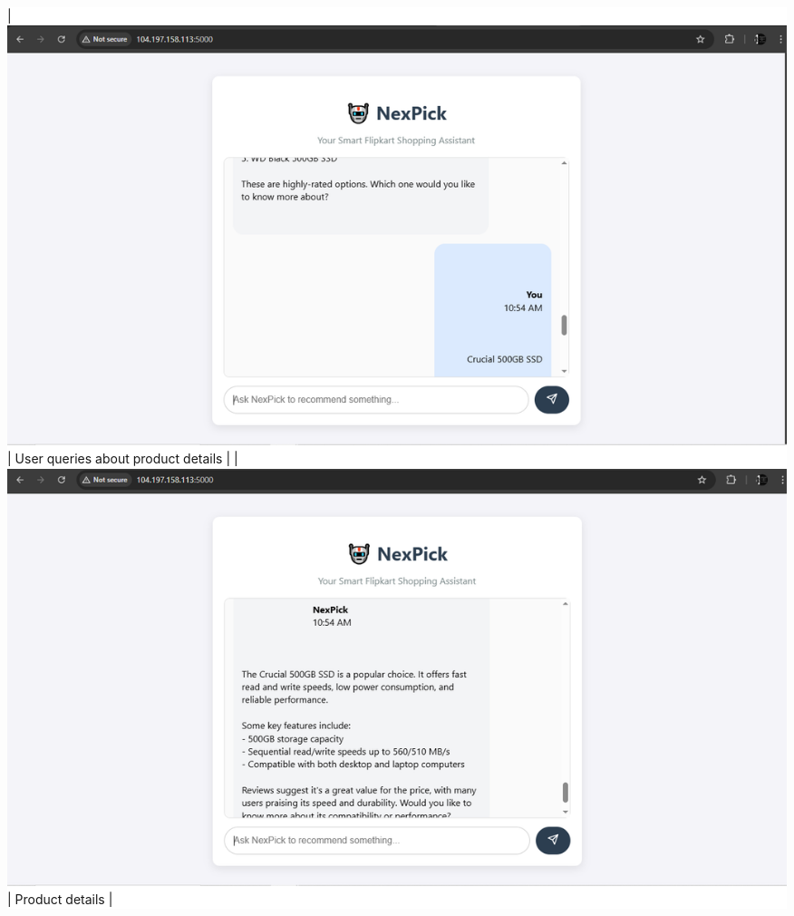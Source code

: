 | ![Chat Screen 4](https://github.com/aimldinesh/NexPick/blob/main/screenshots/App_images/app_image_4.PNG) | User queries about product details |
| ![Chat Screen 5](https://github.com/aimldinesh/NexPick/blob/main/screenshots/App_images/app_image_5.PNG) | Product details |